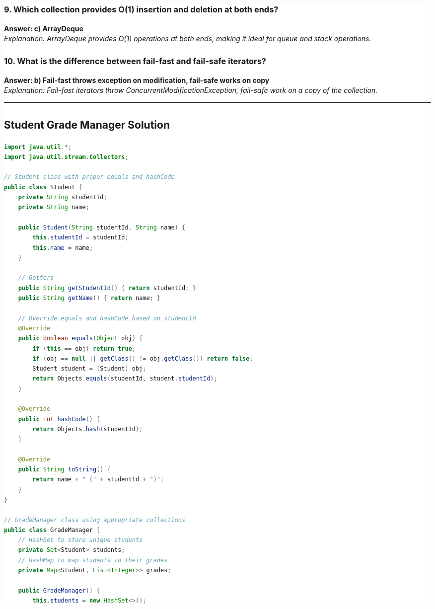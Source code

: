 ### 9. Which collection provides O(1) insertion and deletion at both ends?
**Answer: c) ArrayDeque**  
*Explanation: ArrayDeque provides O(1) operations at both ends, making it ideal for queue and stack operations.*

### 10. What is the difference between fail-fast and fail-safe iterators?
**Answer: b) Fail-fast throws exception on modification, fail-safe works on copy**  
*Explanation: Fail-fast iterators throw ConcurrentModificationException, fail-safe work on a copy of the collection.*

---

## Student Grade Manager Solution

```java
import java.util.*;
import java.util.stream.Collectors;

// Student class with proper equals and hashCode
public class Student {
    private String studentId;
    private String name;
    
    public Student(String studentId, String name) {
        this.studentId = studentId;
        this.name = name;
    }
    
    // Getters
    public String getStudentId() { return studentId; }
    public String getName() { return name; }
    
    // Override equals and hashCode based on studentId
    @Override
    public boolean equals(Object obj) {
        if (this == obj) return true;
        if (obj == null || getClass() != obj.getClass()) return false;
        Student student = (Student) obj;
        return Objects.equals(studentId, student.studentId);
    }
    
    @Override
    public int hashCode() {
        return Objects.hash(studentId);
    }
    
    @Override
    public String toString() {
        return name + " (" + studentId + ")";
    }
}

// GradeManager class using appropriate collections
public class GradeManager {
    // HashSet to store unique students
    private Set<Student> students;
    // HashMap to map students to their grades
    private Map<Student, List<Integer>> grades;
    
    public GradeManager() {
        this.students = new HashSet<>();
```